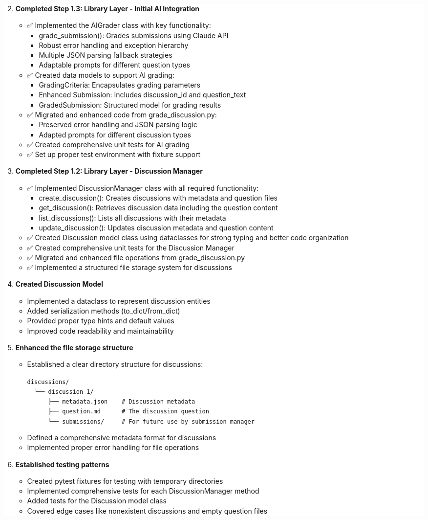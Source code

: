 2. **Completed Step 1.3: Library Layer - Initial AI Integration**

   - ✅ Implemented the AIGrader class with key functionality:
     - grade_submission(): Grades submissions using Claude API
     - Robust error handling and exception hierarchy
     - Multiple JSON parsing fallback strategies
     - Adaptable prompts for different question types
   - ✅ Created data models to support AI grading:
     - GradingCriteria: Encapsulates grading parameters
     - Enhanced Submission: Includes discussion_id and question_text
     - GradedSubmission: Structured model for grading results
   - ✅ Migrated and enhanced code from grade_discussion.py:
     - Preserved error handling and JSON parsing logic
     - Adapted prompts for different discussion types
   - ✅ Created comprehensive unit tests for AI grading
   - ✅ Set up proper test environment with fixture support

2. **Completed Step 1.2: Library Layer - Discussion Manager**

   - ✅ Implemented DiscussionManager class with all required functionality:
     - create_discussion(): Creates discussions with metadata and question files
     - get_discussion(): Retrieves discussion data including the question content
     - list_discussions(): Lists all discussions with their metadata
     - update_discussion(): Updates discussion metadata and question content
   - ✅ Created Discussion model class using dataclasses for strong typing and better code organization
   - ✅ Created comprehensive unit tests for the Discussion Manager
   - ✅ Migrated and enhanced file operations from grade_discussion.py
   - ✅ Implemented a structured file storage system for discussions

2. **Created Discussion Model**

   - Implemented a dataclass to represent discussion entities
   - Added serialization methods (to_dict/from_dict)
   - Provided proper type hints and default values
   - Improved code readability and maintainability

3. **Enhanced the file storage structure**

   - Established a clear directory structure for discussions:
     ```
     discussions/
       └── discussion_1/
           ├── metadata.json    # Discussion metadata
           ├── question.md      # The discussion question
           └── submissions/     # For future use by submission manager
     ```
   - Defined a comprehensive metadata format for discussions
   - Implemented proper error handling for file operations

4. **Established testing patterns**
   - Created pytest fixtures for testing with temporary directories
   - Implemented comprehensive tests for each DiscussionManager method
   - Added tests for the Discussion model class
   - Covered edge cases like nonexistent discussions and empty question files
